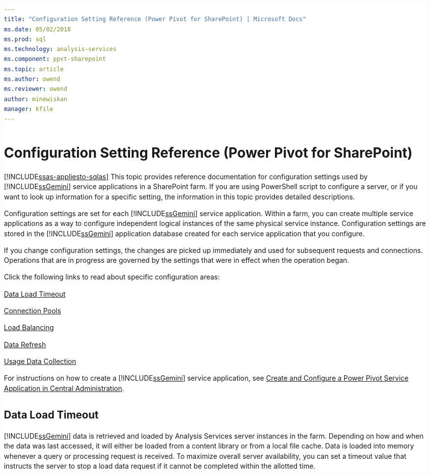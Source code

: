 ```yaml
---
title: "Configuration Setting Reference (Power Pivot for SharePoint) | Microsoft Docs"
ms.date: 05/02/2018
ms.prod: sql
ms.technology: analysis-services
ms.component: ppvt-sharepoint
ms.topic: article
ms.author: owend
ms.reviewer: owend
author: minewiskan
manager: kfile
---
```

# Configuration Setting Reference (Power Pivot for SharePoint)
[!INCLUDE[ssas-appliesto-sqlas](../../includes/ssas-appliesto-sqlas.md)]
  This topic provides reference documentation for configuration settings used by [!INCLUDE[ssGemini](../../includes/ssgemini-md.md)] service applications in a SharePoint farm. If you are using PowerShell script to configure a server, or if you want to look up information for a specific setting, the information in this topic provides detailed descriptions.  
  
 Configuration settings are set for each [!INCLUDE[ssGemini](../../includes/ssgemini-md.md)] service application. Within a farm, you can create multiple service applications as a way to configure independent logical instances of the same physical service instance. Configuration settings are stored in the [!INCLUDE[ssGemini](../../includes/ssgemini-md.md)] application database created for each service application that you configure.  
  
 If you change configuration settings, the changes are picked up immediately and used for subsequent requests and connections. Operations that are in progress are governed by the settings that were in effect when the operation began.  
  
 Click the following links to read about specific configuration areas:  
  
 [Data Load Timeout](#LoadingData)  
  
 [Connection Pools](#ConnectionPool)  
  
 [Load Balancing](#AllocationScheme)  
  
 [Data Refresh](#DataRefresh)  
  
 [Usage Data Collection](#UsageData)  
  
 For instructions on how to create a [!INCLUDE[ssGemini](../../includes/ssgemini-md.md)] service application, see [Create and Configure a Power Pivot Service Application in Central Administration](../../analysis-services/power-pivot-sharepoint/create-and-configure-power-pivot-service-application-in-ca.md).  
  
##  <a name="LoadingData"></a> Data Load Timeout  
 [!INCLUDE[ssGemini](../../includes/ssgemini-md.md)] data is retrieved and loaded by Analysis Services server instances in the farm. Depending on how and when the data was last accessed, it will either be loaded from a content library or from a local file cache. Data is loaded into memory whenever a query or processing request is received. To maximize overall server availability, you can set a timeout value that instructs the server to stop a load data request if it cannot be completed within the allotted time.  
  